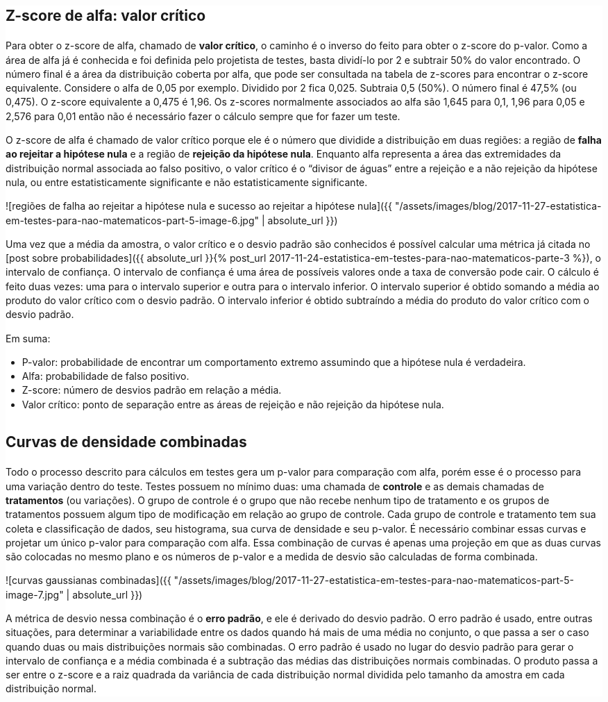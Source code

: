 ## Z-score de alfa: valor crítico

Para obter o z-score de alfa, chamado de **valor crítico**, o caminho é o inverso do feito para obter o z-score do p-valor. Como a área de alfa já é conhecida e foi definida pelo projetista de testes, basta dividí-lo por 2 e subtrair 50% do valor encontrado. O número final é a área da distribuição coberta por alfa, que pode ser consultada na tabela de z-scores para encontrar o z-score equivalente. Considere o alfa de 0,05 por exemplo. Dividido por 2 fica 0,025. Subtraia 0,5 (50%). O número final é 47,5% (ou 0,475). O z-score equivalente a 0,475 é 1,96. Os z-scores normalmente associados ao alfa são 1,645 para 0,1, 1,96 para 0,05 e 2,576 para 0,01 então não é necessário fazer o cálculo sempre que for fazer um teste.

O z-score de alfa é chamado de valor crítico porque ele é o número que dividide a distribuição em duas regiões: a região de **falha ao rejeitar a hipótese nula** e a região de **rejeição da hipótese nula**. Enquanto alfa representa a área das extremidades da distribuição normal associada ao falso positivo, o valor crítico é o “divisor de águas” entre a rejeição e a não rejeição da hipótese nula, ou entre estatisticamente significante e não estatisticamente significante.

![regiões de falha ao rejeitar a hipótese nula e sucesso ao rejeitar a hipótese nula]({{ "/assets/images/blog/2017-11-27-estatistica-em-testes-para-nao-matematicos-part-5-image-6.jpg" | absolute_url }})

Uma vez que a média da amostra, o valor crítico e o desvio padrão são conhecidos é possível calcular uma métrica já citada no [post sobre probabilidades]({{ absolute_url }}{% post_url 2017-11-24-estatistica-em-testes-para-nao-matematicos-parte-3 %}), o intervalo de confiança. O intervalo de confiança é uma área de possíveis valores onde a taxa de conversão pode cair. O cálculo é feito duas vezes: uma para o intervalo superior e outra para o intervalo inferior. O intervalo superior é obtido somando a média ao produto do valor crítico com o desvio padrão. O intervalo inferior é obtido subtraíndo a média do produto do valor crítico com o desvio padrão.

Em suma:

- P-valor: probabilidade de encontrar um comportamento extremo assumindo que a hipótese nula é verdadeira.
- Alfa: probabilidade de falso positivo.
- Z-score: número de desvios padrão em relação a média.
- Valor crítico: ponto de separação entre as áreas de rejeição e não rejeição da hipótese nula.

## Curvas de densidade combinadas

Todo o processo descrito para cálculos em testes gera um p-valor para comparação com alfa, porém esse é o processo para uma variação dentro do teste. Testes possuem no mínimo duas: uma chamada de **controle** e as demais chamadas de **tratamentos** (ou variações). O grupo de controle é o grupo que não recebe nenhum tipo de tratamento e os grupos de tratamentos possuem algum tipo de modificação em relação ao grupo de controle. Cada grupo de controle e tratamento tem sua coleta e classificação de dados, seu histograma, sua curva de densidade e seu p-valor. É necessário combinar essas curvas e projetar um único p-valor para comparação com alfa. Essa combinação de curvas é apenas uma projeção em que as duas curvas são colocadas no mesmo plano e os números de p-valor e a medida de desvio são calculadas de forma combinada.

![curvas gaussianas combinadas]({{ "/assets/images/blog/2017-11-27-estatistica-em-testes-para-nao-matematicos-part-5-image-7.jpg" | absolute_url }})

A métrica de desvio nessa combinação é o **erro padrão**, e ele é derivado do desvio padrão. O erro padrão é usado, entre outras situações, para determinar a variabilidade entre os dados quando há mais de uma média no conjunto, o que passa a ser o caso quando duas ou mais distribuições normais são combinadas. O erro padrão é usado no lugar do desvio padrão para gerar o intervalo de confiança e a média combinada é a subtração das médias das distribuições normais combinadas. O produto passa a ser entre o z-score e a raiz quadrada da variância de cada distribuição normal dividida pelo tamanho da amostra em cada distribuição normal.
